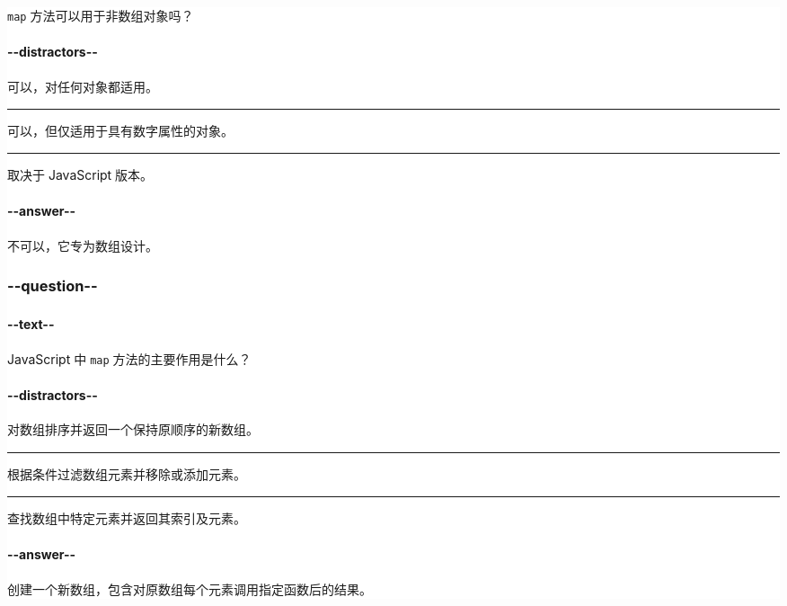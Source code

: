 `map` 方法可以用于非数组对象吗？

#### --distractors--

可以，对任何对象都适用。

---

可以，但仅适用于具有数字属性的对象。

---

取决于 JavaScript 版本。

#### --answer--

不可以，它专为数组设计。

### --question--

#### --text--

JavaScript 中 `map` 方法的主要作用是什么？

#### --distractors--

对数组排序并返回一个保持原顺序的新数组。

---

根据条件过滤数组元素并移除或添加元素。

---

查找数组中特定元素并返回其索引及元素。

#### --answer--

创建一个新数组，包含对原数组每个元素调用指定函数后的结果。

